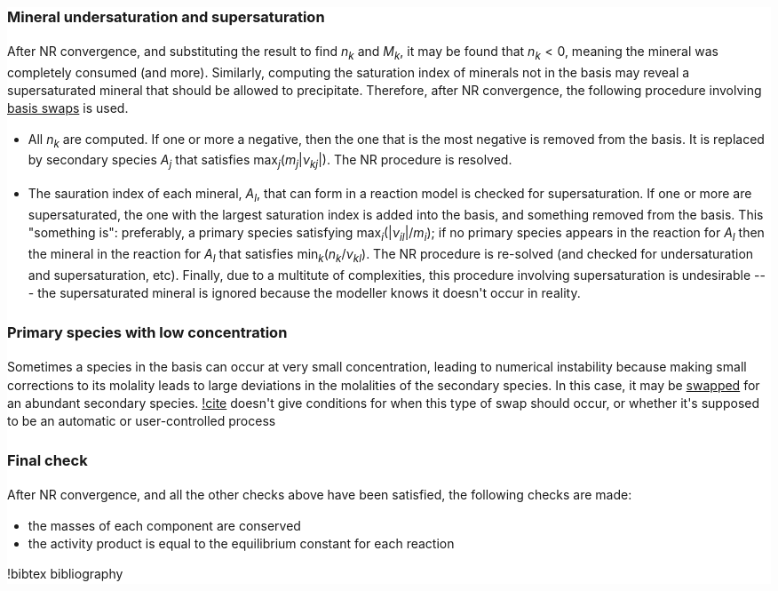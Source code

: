 ### Mineral undersaturation and supersaturation

After NR convergence, and substituting the result to find $n_{k}$ and $M_{k}$, it may be found that $n_{k}<0$, meaning the mineral was completely consumed (and more).  Similarly, computing the saturation index of minerals not in the basis may reveal a supersaturated mineral that should be allowed to precipitate.  Therefore, after NR convergence, the following procedure involving [basis swaps](swap.md) is used.

- All $n_{k}$ are computed.  If one or more a negative, then the one that is the most negative is removed from the basis.  It is replaced by secondary species $A_{j}$ that satisfies $\mathrm{max}_{j}(m_{j}|\nu_{kj}|)$.  The NR procedure is resolved.

- The sauration index of each mineral, $A_{l}$, that can form in a reaction model is checked for supersaturation.  If one or more are supersaturated, the one with the largest saturation index is added into the basis, and something removed from the basis.  This "something is": preferably, a primary species satisfying $\mathrm{max}_{i}(|\nu_{il}|/m_{i})$; if no primary species appears in the reaction for $A_{l}$ then the mineral in the reaction for $A_{l}$ that satisfies $\mathrm{min}_{k}(n_{k}/\nu_{kl})$.  The NR procedure is re-solved (and checked for undersaturation and supersaturation, etc).  Finally, due to a multitute of complexities, this procedure involving supersaturation is undesirable --- the supersaturated mineral is ignored because the modeller knows it doesn't occur in reality.

### Primary species with low concentration

Sometimes a species in the basis can occur at very small concentration, leading to numerical instability because making small corrections to its molality leads to large deviations in the molalities of the secondary species.  In this case, it may be [swapped](swap.md) for an abundant secondary species.  [!cite](bethke_2007) doesn't give conditions for when this type of swap should occur, or whether it's supposed to be an automatic or user-controlled process

### Final check

After NR convergence, and all the other checks above have been satisfied, the following checks are made:

- the masses of each component are conserved
- the activity product is equal to the equilibrium constant for each reaction







!bibtex bibliography
